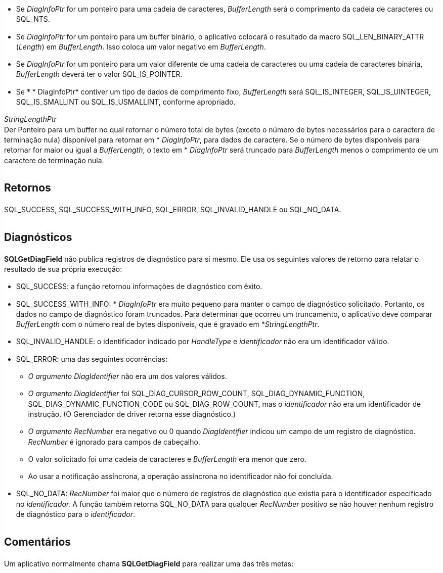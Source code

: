 -   Se *DiagInfoPtr* for um ponteiro para uma cadeia de caracteres, *BufferLength* será o comprimento da cadeia de caracteres ou SQL_NTS.  
  
-   Se *DiagInfoPtr* for um ponteiro para um buffer binário, o aplicativo colocará o resultado da macro SQL_LEN_BINARY_ATTR (*Length*) em *BufferLength*. Isso coloca um valor negativo em *BufferLength*.  
  
-   Se *DiagInfoPtr* for um ponteiro para um valor diferente de uma cadeia de caracteres ou uma cadeia de caracteres binária, *BufferLength* deverá ter o valor SQL_IS_POINTER.  
  
-   Se * \* DiagInfoPtr* contiver um tipo de dados de comprimento fixo, *BufferLength* será SQL_IS_INTEGER, SQL_IS_UINTEGER, SQL_IS_SMALLINT ou SQL_IS_USMALLINT, conforme apropriado.  
  
 *StringLengthPtr*  
 Der Ponteiro para um buffer no qual retornar o número total de bytes (exceto o número de bytes necessários para o caractere de terminação nula) disponível para retornar em \* *DiagInfoPtr*, para dados de caractere. Se o número de bytes disponíveis para retornar for maior ou igual a *BufferLength*, o texto em \* *DiagInfoPtr* será truncado para *BufferLength* menos o comprimento de um caractere de terminação nula.  
  
## <a name="returns"></a>Retornos  
 SQL_SUCCESS, SQL_SUCCESS_WITH_INFO, SQL_ERROR, SQL_INVALID_HANDLE ou SQL_NO_DATA.  
  
## <a name="diagnostics"></a>Diagnósticos  
 **SQLGetDiagField** não publica registros de diagnóstico para si mesmo. Ele usa os seguintes valores de retorno para relatar o resultado de sua própria execução:  
  
-   SQL_SUCCESS: a função retornou informações de diagnóstico com êxito.  
  
-   SQL_SUCCESS_WITH_INFO: \* *DiagInfoPtr* era muito pequeno para manter o campo de diagnóstico solicitado. Portanto, os dados no campo de diagnóstico foram truncados. Para determinar que ocorreu um truncamento, o aplicativo deve comparar *BufferLength* com o número real de bytes disponíveis, que é gravado em **StringLengthPtr*.  
  
-   SQL_INVALID_HANDLE: o identificador indicado por *HandleType* e *identificador* não era um identificador válido.  
  
-   SQL_ERROR: uma das seguintes ocorrências:  
  
    -   *O argumento DiagIdentifier* não era um dos valores válidos.  
  
    -   *O argumento DiagIdentifier* foi SQL_DIAG_CURSOR_ROW_COUNT, SQL_DIAG_DYNAMIC_FUNCTION, SQL_DIAG_DYNAMIC_FUNCTION_CODE ou SQL_DIAG_ROW_COUNT, mas o *identificador* não era um identificador de instrução. (O Gerenciador de driver retorna esse diagnóstico.)  
  
    -   *O argumento RecNumber* era negativo ou 0 quando *DiagIdentifier* indicou um campo de um registro de diagnóstico. *RecNumber* é ignorado para campos de cabeçalho.  
  
    -   O valor solicitado foi uma cadeia de caracteres e *BufferLength* era menor que zero.  
  
    -   Ao usar a notificação assíncrona, a operação assíncrona no identificador não foi concluída.  
  
-   SQL_NO_DATA: *RecNumber* foi maior que o número de registros de diagnóstico que existia para o identificador especificado no *identificador.* A função também retorna SQL_NO_DATA para qualquer *RecNumber* positivo se não houver nenhum registro de diagnóstico para o *identificador*.  
  
## <a name="comments"></a>Comentários  
 Um aplicativo normalmente chama **SQLGetDiagField** para realizar uma das três metas:  
  